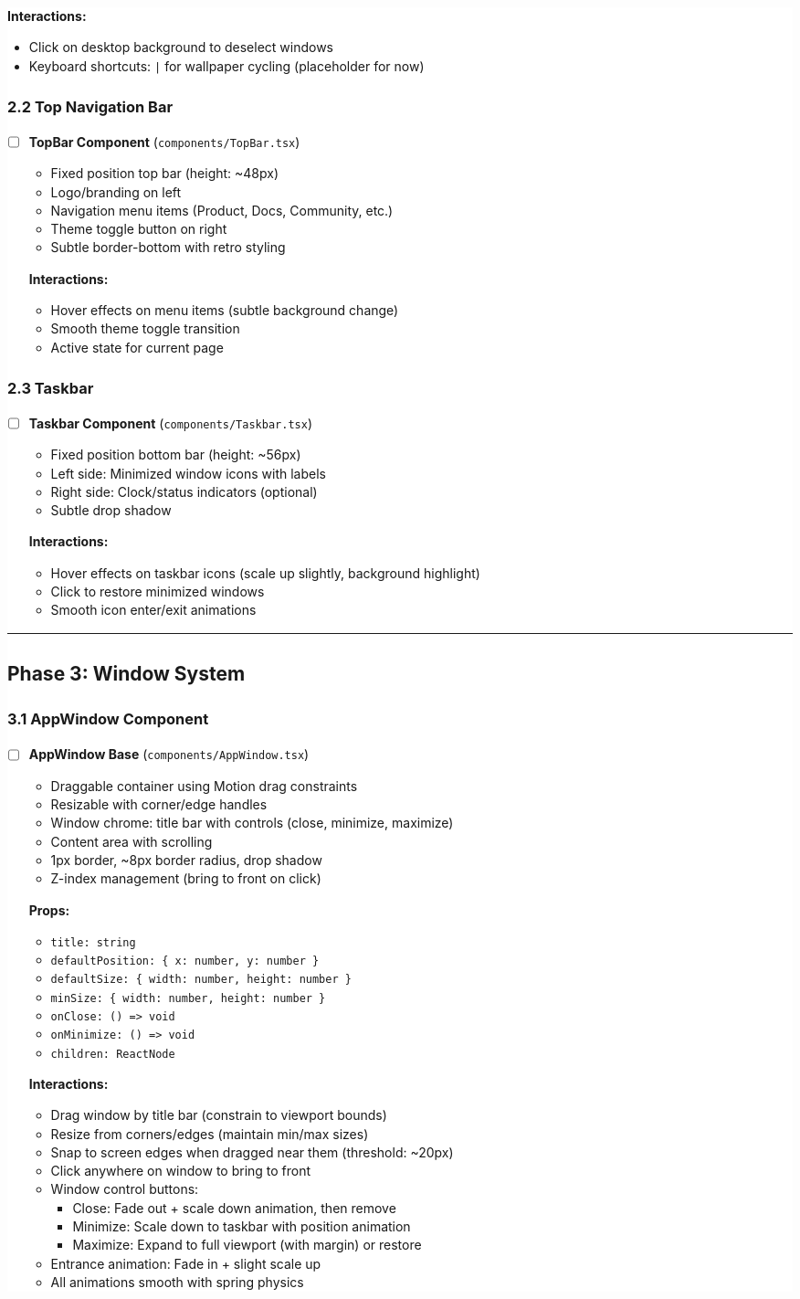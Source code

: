   **Interactions:**
  - Click on desktop background to deselect windows
  - Keyboard shortcuts: `|` for wallpaper cycling (placeholder for now)

### 2.2 Top Navigation Bar
- [ ] **TopBar Component** (`components/TopBar.tsx`)
  - Fixed position top bar (height: ~48px)
  - Logo/branding on left
  - Navigation menu items (Product, Docs, Community, etc.)
  - Theme toggle button on right
  - Subtle border-bottom with retro styling

  **Interactions:**
  - Hover effects on menu items (subtle background change)
  - Smooth theme toggle transition
  - Active state for current page

### 2.3 Taskbar
- [ ] **Taskbar Component** (`components/Taskbar.tsx`)
  - Fixed position bottom bar (height: ~56px)
  - Left side: Minimized window icons with labels
  - Right side: Clock/status indicators (optional)
  - Subtle drop shadow

  **Interactions:**
  - Hover effects on taskbar icons (scale up slightly, background highlight)
  - Click to restore minimized windows
  - Smooth icon enter/exit animations

---

## Phase 3: Window System

### 3.1 AppWindow Component
- [ ] **AppWindow Base** (`components/AppWindow.tsx`)
  - Draggable container using Motion drag constraints
  - Resizable with corner/edge handles
  - Window chrome: title bar with controls (close, minimize, maximize)
  - Content area with scrolling
  - 1px border, ~8px border radius, drop shadow
  - Z-index management (bring to front on click)

  **Props:**
  - `title: string`
  - `defaultPosition: { x: number, y: number }`
  - `defaultSize: { width: number, height: number }`
  - `minSize: { width: number, height: number }`
  - `onClose: () => void`
  - `onMinimize: () => void`
  - `children: ReactNode`

  **Interactions:**
  - Drag window by title bar (constrain to viewport bounds)
  - Resize from corners/edges (maintain min/max sizes)
  - Snap to screen edges when dragged near them (threshold: ~20px)
  - Click anywhere on window to bring to front
  - Window control buttons:
    - Close: Fade out + scale down animation, then remove
    - Minimize: Scale down to taskbar with position animation
    - Maximize: Expand to full viewport (with margin) or restore
  - Entrance animation: Fade in + slight scale up
  - All animations smooth with spring physics
